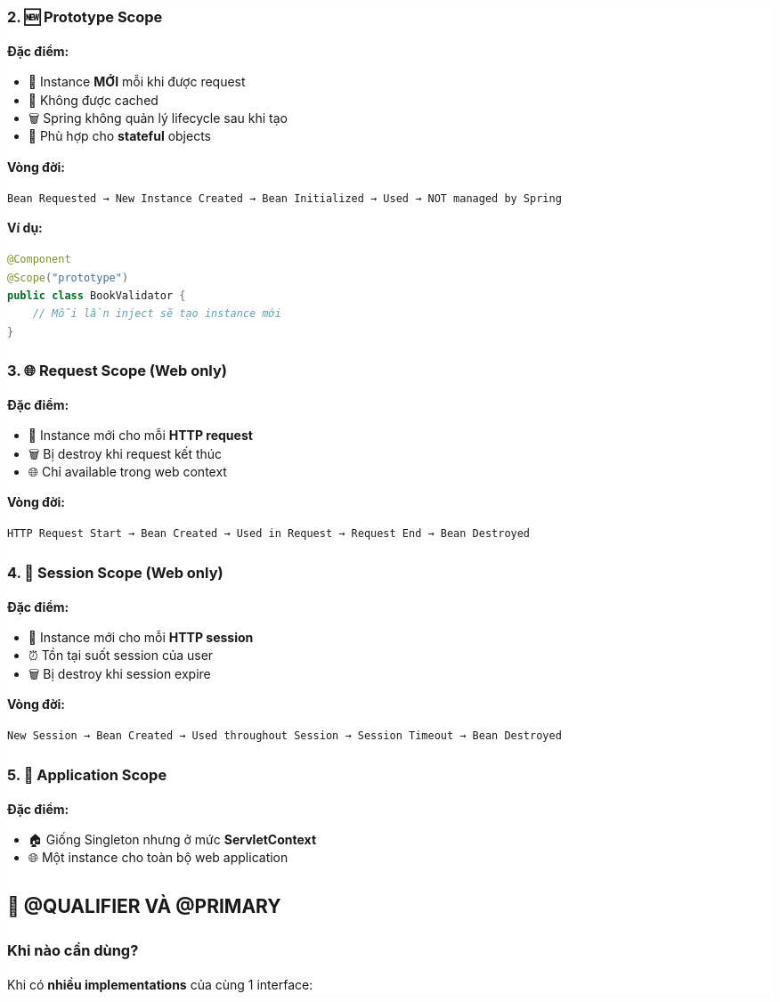 ### 2. 🆕 Prototype Scope

**Đặc điểm:**
- 🔄 Instance **MỚI** mỗi khi được request
- 💾 Không được cached
- 🗑️ Spring không quản lý lifecycle sau khi tạo
- 🧠 Phù hợp cho **stateful** objects

**Vòng đời:**
```
Bean Requested → New Instance Created → Bean Initialized → Used → NOT managed by Spring
```

**Ví dụ:**
```java
@Component
@Scope("prototype")
public class BookValidator {
    // Mỗi lần inject sẽ tạo instance mới
}
```

### 3. 🌐 Request Scope (Web only)

**Đặc điểm:**
- 🔄 Instance mới cho mỗi **HTTP request**
- 🗑️ Bị destroy khi request kết thúc
- 🌐 Chỉ available trong web context

**Vòng đời:**
```
HTTP Request Start → Bean Created → Used in Request → Request End → Bean Destroyed
```

### 4. 👤 Session Scope (Web only)

**Đặc điểm:**
- 🔄 Instance mới cho mỗi **HTTP session**
- ⏰ Tồn tại suốt session của user
- 🗑️ Bị destroy khi session expire

**Vòng đời:**
```
New Session → Bean Created → Used throughout Session → Session Timeout → Bean Destroyed
```

### 5. 🔧 Application Scope

**Đặc điểm:**
- 🏠 Giống Singleton nhưng ở mức **ServletContext**
- 🌐 Một instance cho toàn bộ web application

## 🎯 @QUALIFIER VÀ @PRIMARY

### Khi nào cần dùng?
Khi có **nhiều implementations** của cùng 1 interface:

